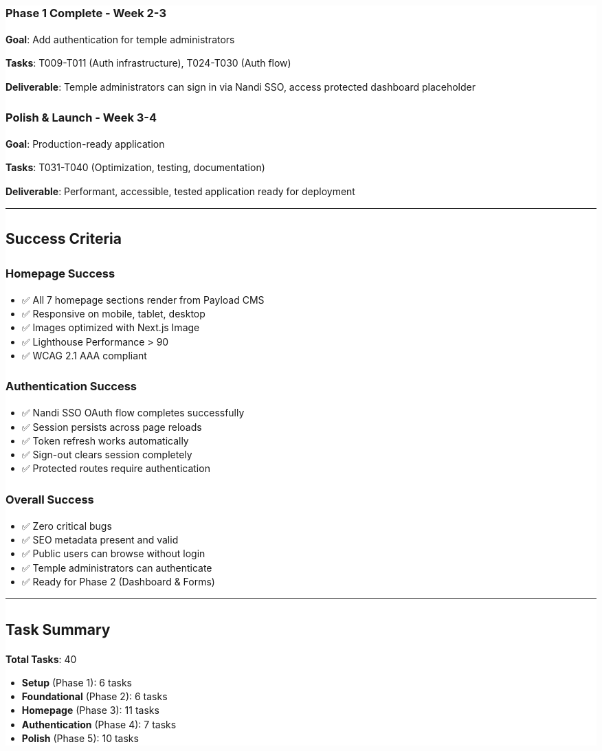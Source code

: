 ### Phase 1 Complete - Week 2-3
**Goal**: Add authentication for temple administrators

**Tasks**: T009-T011 (Auth infrastructure), T024-T030 (Auth flow)

**Deliverable**: Temple administrators can sign in via Nandi SSO, access protected dashboard placeholder

### Polish & Launch - Week 3-4
**Goal**: Production-ready application

**Tasks**: T031-T040 (Optimization, testing, documentation)

**Deliverable**: Performant, accessible, tested application ready for deployment

---

## Success Criteria

### Homepage Success
- ✅ All 7 homepage sections render from Payload CMS
- ✅ Responsive on mobile, tablet, desktop
- ✅ Images optimized with Next.js Image
- ✅ Lighthouse Performance > 90
- ✅ WCAG 2.1 AAA compliant

### Authentication Success
- ✅ Nandi SSO OAuth flow completes successfully
- ✅ Session persists across page reloads
- ✅ Token refresh works automatically
- ✅ Sign-out clears session completely
- ✅ Protected routes require authentication

### Overall Success
- ✅ Zero critical bugs
- ✅ SEO metadata present and valid
- ✅ Public users can browse without login
- ✅ Temple administrators can authenticate
- ✅ Ready for Phase 2 (Dashboard & Forms)

---

## Task Summary

**Total Tasks**: 40
- **Setup** (Phase 1): 6 tasks
- **Foundational** (Phase 2): 6 tasks
- **Homepage** (Phase 3): 11 tasks
- **Authentication** (Phase 4): 7 tasks
- **Polish** (Phase 5): 10 tasks
